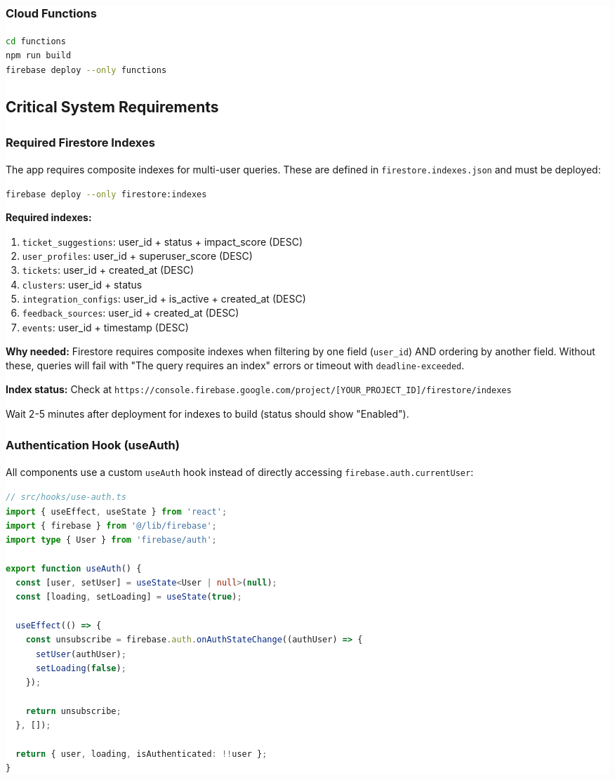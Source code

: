 ### Cloud Functions
```bash
cd functions
npm run build
firebase deploy --only functions
```

## Critical System Requirements

### Required Firestore Indexes

The app requires composite indexes for multi-user queries. These are defined in `firestore.indexes.json` and must be deployed:

```bash
firebase deploy --only firestore:indexes
```

**Required indexes:**
1. `ticket_suggestions`: user_id + status + impact_score (DESC)
2. `user_profiles`: user_id + superuser_score (DESC)
3. `tickets`: user_id + created_at (DESC)
4. `clusters`: user_id + status
5. `integration_configs`: user_id + is_active + created_at (DESC)
6. `feedback_sources`: user_id + created_at (DESC)
7. `events`: user_id + timestamp (DESC)

**Why needed:** Firestore requires composite indexes when filtering by one field (`user_id`) AND ordering by another field. Without these, queries will fail with "The query requires an index" errors or timeout with `deadline-exceeded`.

**Index status:** Check at `https://console.firebase.google.com/project/[YOUR_PROJECT_ID]/firestore/indexes`

Wait 2-5 minutes after deployment for indexes to build (status should show "Enabled").

### Authentication Hook (useAuth)

All components use a custom `useAuth` hook instead of directly accessing `firebase.auth.currentUser`:

```typescript
// src/hooks/use-auth.ts
import { useEffect, useState } from 'react';
import { firebase } from '@/lib/firebase';
import type { User } from 'firebase/auth';

export function useAuth() {
  const [user, setUser] = useState<User | null>(null);
  const [loading, setLoading] = useState(true);

  useEffect(() => {
    const unsubscribe = firebase.auth.onAuthStateChange((authUser) => {
      setUser(authUser);
      setLoading(false);
    });

    return unsubscribe;
  }, []);

  return { user, loading, isAuthenticated: !!user };
}
```
